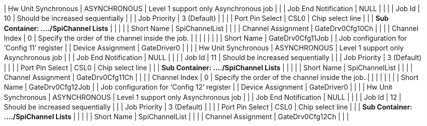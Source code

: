 | Hw Unit Synchronous                             | ASYNCHRONOUS               | Level 1 support only Asynchronous job            |                                                   |
| Job End Notification                            | NULL                       |                                                  |                                                   |
| Job Id                                          | 10                         | Should be increased sequentially                 |                                                   |
| Job Priority                                    | 3 (Default)                |                                                  |                                                   |
| Port Pin Select                                 | CSL0                       | Chip select line                                 |                                                   |
| **Sub Container: .…/SpiChannel Lists**          | <span class="mark"></span> |                                                  |                                                   |
| Short Name                                      | SpiChannelList             |                                                  |                                                   |
| Channel Assignment                              | GateDrv0Cfg10Ch            |                                                  |                                                   |
| Channel Index                                   | 0                          | Specify the order of the channel inside the job. |                                                   |
|                                                 |                            |                                                  |                                                   |
| Short Name                                      | GateDrv0Cfg11Job           |                                                  | Job configuration for ‘Config 11’ register        |
| Device Assignment                               | GateDriver0                |                                                  |                                                   |
| Hw Unit Synchronous                             | ASYNCHRONOUS               | Level 1 support only Asynchronous job            |                                                   |
| Job End Notification                            | NULL                       |                                                  |                                                   |
| Job Id                                          | 11                         | Should be increased sequentially                 |                                                   |
| Job Priority                                    | 3 (Default)                |                                                  |                                                   |
| Port Pin Select                                 | CSL0                       | Chip select line                                 |                                                   |
| **Sub Container: .…/SpiChannel Lists**          | <span class="mark"></span> |                                                  |                                                   |
| Short Name                                      | SpiChannelList             |                                                  |                                                   |
| Channel Assignment                              | GateDrv0Cfg11Ch            |                                                  |                                                   |
| Channel Index                                   | 0                          | Specify the order of the channel inside the job. |                                                   |
|                                                 |                            |                                                  |                                                   |
| Short Name                                      | GateDrv0Cfg12Job           |                                                  | Job configuration for ‘Config 12’ register        |
| Device Assignment                               | GateDriver0                |                                                  |                                                   |
| Hw Unit Synchronous                             | ASYNCHRONOUS               | Level 1 support only Asynchronous job            |                                                   |
| Job End Notification                            | NULL                       |                                                  |                                                   |
| Job Id                                          | 12                         | Should be increased sequentially                 |                                                   |
| Job Priority                                    | 3 (Default)                |                                                  |                                                   |
| Port Pin Select                                 | CSL0                       | Chip select line                                 |                                                   |
| **Sub Container: .…/SpiChannel Lists**          | <span class="mark"></span> |                                                  |                                                   |
| Short Name                                      | SpiChannelList             |                                                  |                                                   |
| Channel Assignment                              | GateDrv0Cfg12Ch            |                                                  |                                                   |